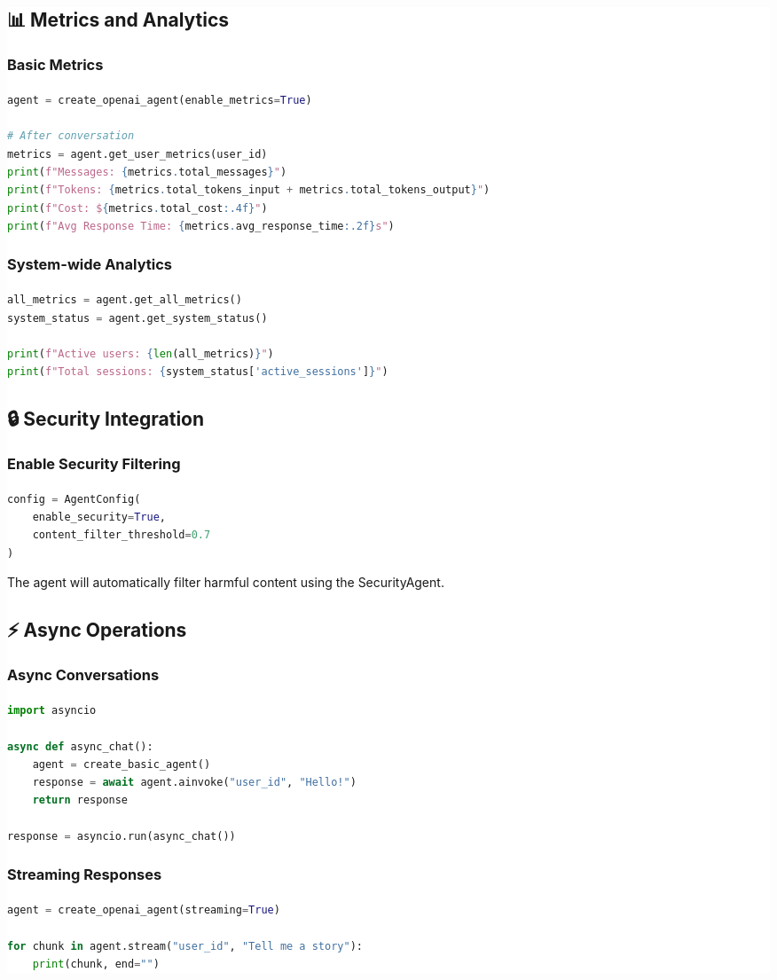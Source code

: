 ## 📊 Metrics and Analytics

### Basic Metrics
```python
agent = create_openai_agent(enable_metrics=True)

# After conversation
metrics = agent.get_user_metrics(user_id)
print(f"Messages: {metrics.total_messages}")
print(f"Tokens: {metrics.total_tokens_input + metrics.total_tokens_output}")
print(f"Cost: ${metrics.total_cost:.4f}")
print(f"Avg Response Time: {metrics.avg_response_time:.2f}s")
```

### System-wide Analytics
```python
all_metrics = agent.get_all_metrics()
system_status = agent.get_system_status()

print(f"Active users: {len(all_metrics)}")
print(f"Total sessions: {system_status['active_sessions']}")
```

## 🔒 Security Integration

### Enable Security Filtering
```python
config = AgentConfig(
    enable_security=True,
    content_filter_threshold=0.7
)
```

The agent will automatically filter harmful content using the SecurityAgent.

## ⚡ Async Operations

### Async Conversations
```python
import asyncio

async def async_chat():
    agent = create_basic_agent()
    response = await agent.ainvoke("user_id", "Hello!")
    return response

response = asyncio.run(async_chat())
```

### Streaming Responses
```python
agent = create_openai_agent(streaming=True)

for chunk in agent.stream("user_id", "Tell me a story"):
    print(chunk, end="")
```
